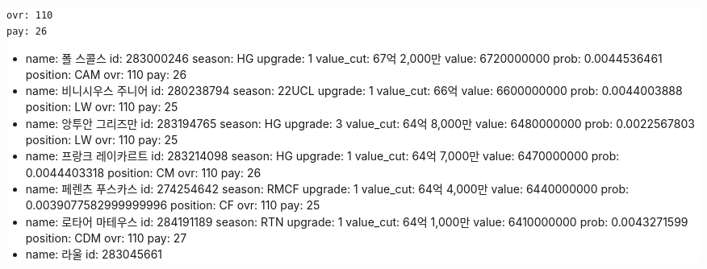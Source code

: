     ovr: 110
    pay: 26
  - name: 폴 스콜스
    id: 283000246
    season: HG
    upgrade: 1
    value_cut: 67억 2,000만
    value: 6720000000
    prob: 0.0044536461
    position: CAM
    ovr: 110
    pay: 26
  - name: 비니시우스 주니어
    id: 280238794
    season: 22UCL
    upgrade: 1
    value_cut: 66억
    value: 6600000000
    prob: 0.0044003888
    position: LW
    ovr: 110
    pay: 25
  - name: 앙투안 그리즈만
    id: 283194765
    season: HG
    upgrade: 3
    value_cut: 64억 8,000만
    value: 6480000000
    prob: 0.0022567803
    position: LW
    ovr: 110
    pay: 25
  - name: 프랑크 레이카르트
    id: 283214098
    season: HG
    upgrade: 1
    value_cut: 64억 7,000만
    value: 6470000000
    prob: 0.0044403318
    position: CM
    ovr: 110
    pay: 26
  - name: 페렌츠 푸스카스
    id: 274254642
    season: RMCF
    upgrade: 1
    value_cut: 64억 4,000만
    value: 6440000000
    prob: 0.0039077582999999996
    position: CF
    ovr: 110
    pay: 25
  - name: 로타어 마테우스
    id: 284191189
    season: RTN
    upgrade: 1
    value_cut: 64억 1,000만
    value: 6410000000
    prob: 0.0043271599
    position: CDM
    ovr: 110
    pay: 27
  - name: 라울
    id: 283045661
